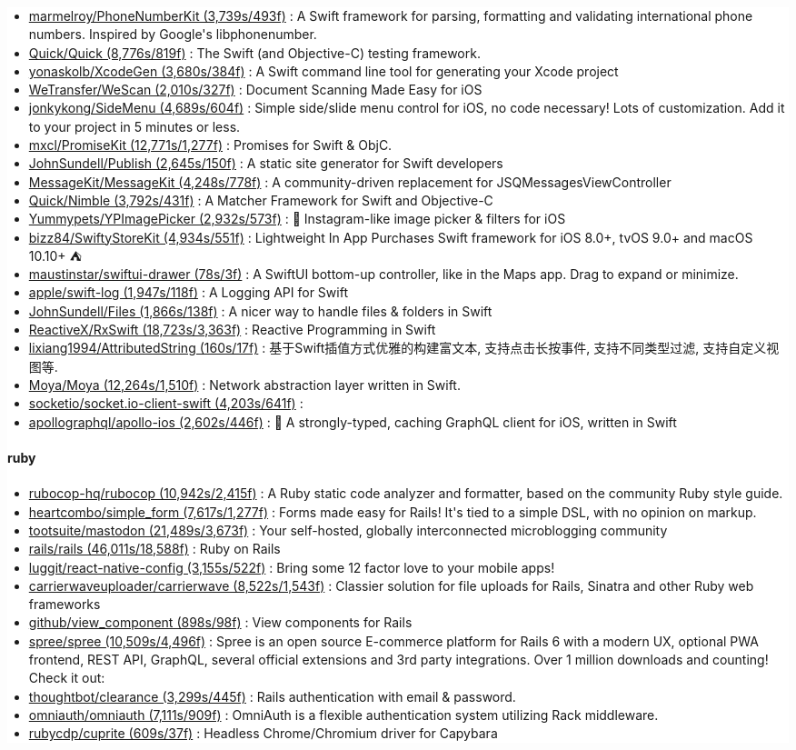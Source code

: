 * [marmelroy/PhoneNumberKit (3,739s/493f)](https://github.com/marmelroy/PhoneNumberKit) : A Swift framework for parsing, formatting and validating international phone numbers. Inspired by Google's libphonenumber.
* [Quick/Quick (8,776s/819f)](https://github.com/Quick/Quick) : The Swift (and Objective-C) testing framework.
* [yonaskolb/XcodeGen (3,680s/384f)](https://github.com/yonaskolb/XcodeGen) : A Swift command line tool for generating your Xcode project
* [WeTransfer/WeScan (2,010s/327f)](https://github.com/WeTransfer/WeScan) : Document Scanning Made Easy for iOS
* [jonkykong/SideMenu (4,689s/604f)](https://github.com/jonkykong/SideMenu) : Simple side/slide menu control for iOS, no code necessary! Lots of customization. Add it to your project in 5 minutes or less.
* [mxcl/PromiseKit (12,771s/1,277f)](https://github.com/mxcl/PromiseKit) : Promises for Swift & ObjC.
* [JohnSundell/Publish (2,645s/150f)](https://github.com/JohnSundell/Publish) : A static site generator for Swift developers
* [MessageKit/MessageKit (4,248s/778f)](https://github.com/MessageKit/MessageKit) : A community-driven replacement for JSQMessagesViewController
* [Quick/Nimble (3,792s/431f)](https://github.com/Quick/Nimble) : A Matcher Framework for Swift and Objective-C
* [Yummypets/YPImagePicker (2,932s/573f)](https://github.com/Yummypets/YPImagePicker) : 📸 Instagram-like image picker & filters for iOS
* [bizz84/SwiftyStoreKit (4,934s/551f)](https://github.com/bizz84/SwiftyStoreKit) : Lightweight In App Purchases Swift framework for iOS 8.0+, tvOS 9.0+ and macOS 10.10+ ⛺
* [maustinstar/swiftui-drawer (78s/3f)](https://github.com/maustinstar/swiftui-drawer) : A SwiftUI bottom-up controller, like in the Maps app. Drag to expand or minimize.
* [apple/swift-log (1,947s/118f)](https://github.com/apple/swift-log) : A Logging API for Swift
* [JohnSundell/Files (1,866s/138f)](https://github.com/JohnSundell/Files) : A nicer way to handle files & folders in Swift
* [ReactiveX/RxSwift (18,723s/3,363f)](https://github.com/ReactiveX/RxSwift) : Reactive Programming in Swift
* [lixiang1994/AttributedString (160s/17f)](https://github.com/lixiang1994/AttributedString) : 基于Swift插值方式优雅的构建富文本, 支持点击长按事件, 支持不同类型过滤, 支持自定义视图等.
* [Moya/Moya (12,264s/1,510f)](https://github.com/Moya/Moya) : Network abstraction layer written in Swift.
* [socketio/socket.io-client-swift (4,203s/641f)](https://github.com/socketio/socket.io-client-swift) : 
* [apollographql/apollo-ios (2,602s/446f)](https://github.com/apollographql/apollo-ios) : 📱 A strongly-typed, caching GraphQL client for iOS, written in Swift

#### ruby
* [rubocop-hq/rubocop (10,942s/2,415f)](https://github.com/rubocop-hq/rubocop) : A Ruby static code analyzer and formatter, based on the community Ruby style guide.
* [heartcombo/simple_form (7,617s/1,277f)](https://github.com/heartcombo/simple_form) : Forms made easy for Rails! It's tied to a simple DSL, with no opinion on markup.
* [tootsuite/mastodon (21,489s/3,673f)](https://github.com/tootsuite/mastodon) : Your self-hosted, globally interconnected microblogging community
* [rails/rails (46,011s/18,588f)](https://github.com/rails/rails) : Ruby on Rails
* [luggit/react-native-config (3,155s/522f)](https://github.com/luggit/react-native-config) : Bring some 12 factor love to your mobile apps!
* [carrierwaveuploader/carrierwave (8,522s/1,543f)](https://github.com/carrierwaveuploader/carrierwave) : Classier solution for file uploads for Rails, Sinatra and other Ruby web frameworks
* [github/view_component (898s/98f)](https://github.com/github/view_component) : View components for Rails
* [spree/spree (10,509s/4,496f)](https://github.com/spree/spree) : Spree is an open source E-commerce platform for Rails 6 with a modern UX, optional PWA frontend, REST API, GraphQL, several official extensions and 3rd party integrations. Over 1 million downloads and counting! Check it out:
* [thoughtbot/clearance (3,299s/445f)](https://github.com/thoughtbot/clearance) : Rails authentication with email & password.
* [omniauth/omniauth (7,111s/909f)](https://github.com/omniauth/omniauth) : OmniAuth is a flexible authentication system utilizing Rack middleware.
* [rubycdp/cuprite (609s/37f)](https://github.com/rubycdp/cuprite) : Headless Chrome/Chromium driver for Capybara